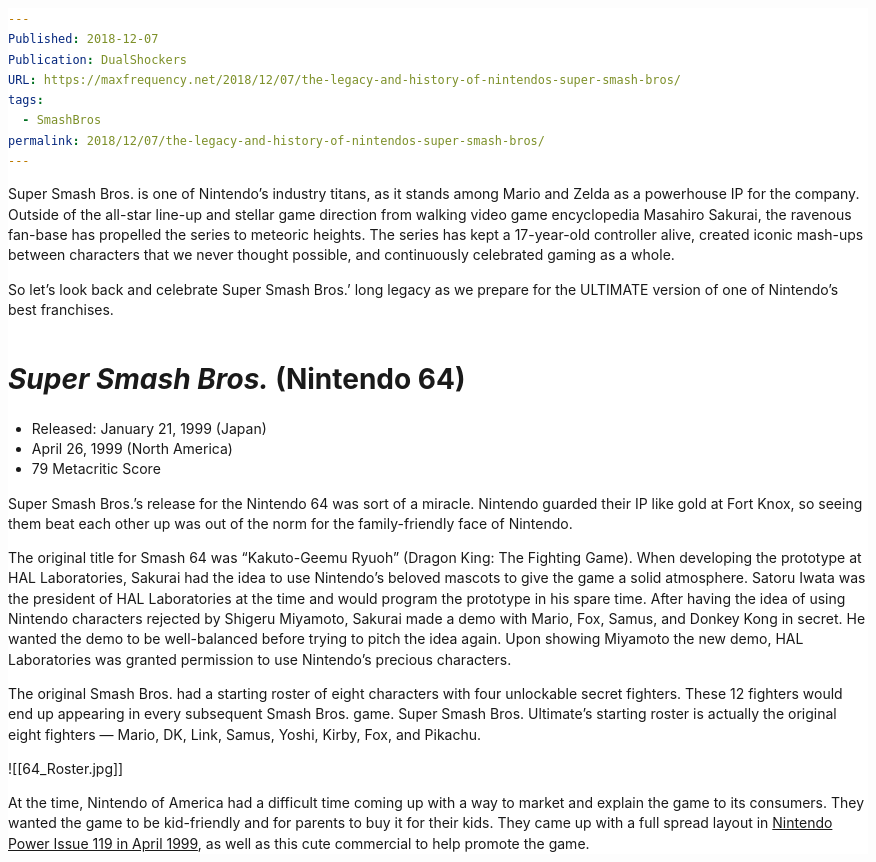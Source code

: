 ```yaml
---
Published: 2018-12-07
Publication: DualShockers
URL: https://maxfrequency.net/2018/12/07/the-legacy-and-history-of-nintendos-super-smash-bros/
tags:
  - SmashBros
permalink: 2018/12/07/the-legacy-and-history-of-nintendos-super-smash-bros/
---
```

Super Smash Bros. is one of Nintendo’s industry titans, as it stands among Mario and Zelda as a powerhouse IP for the company. Outside of the all-star line-up and stellar game direction from walking video game encyclopedia Masahiro Sakurai, the ravenous fan-base has propelled the series to meteoric heights. The series has kept a 17-year-old controller alive, created iconic mash-ups between characters that we never thought possible, and continuously celebrated gaming as a whole.

So let’s look back and celebrate Super Smash Bros.’ long legacy as we prepare for the ULTIMATE version of one of Nintendo’s best franchises.
# *Super Smash Bros.* (Nintendo 64)

- Released: January 21, 1999 (Japan)
- April 26, 1999 (North America)
- 79 Metacritic Score

Super Smash Bros.’s release for the Nintendo 64 was sort of a miracle. Nintendo guarded their IP like gold at Fort Knox, so seeing them beat each other up was out of the norm for the family-friendly face of Nintendo.

The original title for Smash 64 was “Kakuto-Geemu Ryuoh” (Dragon King: The Fighting Game). When developing the prototype at HAL Laboratories, Sakurai had the idea to use Nintendo’s beloved mascots to give the game a solid atmosphere. Satoru Iwata was the president of HAL Laboratories at the time and would program the prototype in his spare time. After having the idea of using Nintendo characters rejected by Shigeru Miyamoto, Sakurai made a demo with Mario, Fox, Samus, and Donkey Kong in secret. He wanted the demo to be well-balanced before trying to pitch the idea again. Upon showing Miyamoto the new demo, HAL Laboratories was granted permission to use Nintendo’s precious characters.

The original Smash Bros. had a starting roster of eight characters with four unlockable secret fighters. These 12 fighters would end up appearing in every subsequent Smash Bros. game. Super Smash Bros. Ultimate’s starting roster is actually the original eight fighters — Mario, DK, Link, Samus, Yoshi, Kirby, Fox, and Pikachu.

![[64_Roster.jpg]]

At the time, Nintendo of America had a difficult time coming up with a way to market and explain the game to its consumers. They wanted the game to be kid-friendly and for parents to buy it for their kids. They came up with a full spread layout in [Nintendo Power Issue 119 in April 1999](https://zeldadungeon.net/gallery/displayimage.php?album=575&pid=15834#top_display_media), as well as this cute commercial to help promote the game.

<div class=iframe-container>
<iframe width="560" height="315" src="https://www.youtube-nocookie.com/embed/K783SDTBKmg?si=39VFYByCVaz0gW2V" title="YouTube video player" frameborder="0" allow="accelerometer; autoplay; clipboard-write; encrypted-media; gyroscope; picture-in-picture; web-share" allowfullscreen></iframe>
</div>
